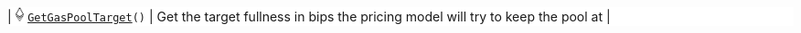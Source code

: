 | [<img src=e.png height=16>][GIs7] [`GetGasPoolTarget`][GI7]`()`                          | Get the target fullness in bips the pricing model will try to keep the pool at                   |

[ArbAddressTable_link]: https://github.com/OffchainLabs/nitro/blob/master/precompiles/ArbAddressTable.go
[ArbAggregator_link]: https://github.com/OffchainLabs/nitro/blob/master/precompiles/ArbAddressTable.go
[ArbBLS_link]: https://github.com/OffchainLabs/nitro/blob/master/precompiles/ArbBLS.go
[ArbDebug_link]: https://github.com/OffchainLabs/nitro/blob/master/precompiles/ArbDebug.go
[ArbFunctionTable_link]: https://github.com/OffchainLabs/nitro/blob/master/precompiles/ArbFunctionTable.go
[ArbInfo_link]: https://github.com/OffchainLabs/nitro/blob/master/precompiles/ArbInfo.go
[ArbGasInfo_link]: https://github.com/OffchainLabs/nitro/blob/master/precompiles/ArbGasInfo.go
[ArbosTest_link]: https://github.com/OffchainLabs/nitro/blob/master/precompiles/ArbosTest.go
[ArbOwner_link]: https://github.com/OffchainLabs/nitro/blob/master/precompiles/ArbOwner.go
[ArbOwnerPublic_link]: https://github.com/OffchainLabs/nitro/blob/master/precompiles/ArbOwnerPublic.go
[ArbRetryableTx_link]: https://github.com/OffchainLabs/nitro/blob/master/precompiles/ArbRetryableTx.go
[ArbStatistics_link]: https://github.com/OffchainLabs/nitro/blob/master/precompiles/ArbStatistics.go
[ArbSys_link]: https://github.com/OffchainLabs/nitro/blob/master/precompiles/ArbSys.go
[AT0]: https://github.com/OffchainLabs/nitro/blob/704e82bb38ae3ccd70c35e31934c7b45f6c25561/precompiles/ArbAddressTable.go#L18
[AT1]: https://github.com/OffchainLabs/nitro/blob/704e82bb38ae3ccd70c35e31934c7b45f6c25561/precompiles/ArbAddressTable.go#L23
[AT2]: https://github.com/OffchainLabs/nitro/blob/704e82bb38ae3ccd70c35e31934c7b45f6c25561/precompiles/ArbAddressTable.go#L28
[AT3]: https://github.com/OffchainLabs/nitro/blob/704e82bb38ae3ccd70c35e31934c7b45f6c25561/precompiles/ArbAddressTable.go#L41
[AT4]: https://github.com/OffchainLabs/nitro/blob/704e82bb38ae3ccd70c35e31934c7b45f6c25561/precompiles/ArbAddressTable.go#L53
[AT5]: https://github.com/OffchainLabs/nitro/blob/704e82bb38ae3ccd70c35e31934c7b45f6c25561/precompiles/ArbAddressTable.go#L68
[AT6]: https://github.com/OffchainLabs/nitro/blob/704e82bb38ae3ccd70c35e31934c7b45f6c25561/precompiles/ArbAddressTable.go#L74
[ATs0]: https://github.com/OffchainLabs/nitro/blob/704e82bb38ae3ccd70c35e31934c7b45f6c25561/solgen/src/precompiles/ArbAddressTable.sol#L31
[ATs1]: https://github.com/OffchainLabs/nitro/blob/704e82bb38ae3ccd70c35e31934c7b45f6c25561/solgen/src/precompiles/ArbAddressTable.sol#L38
[ATs2]: https://github.com/OffchainLabs/nitro/blob/704e82bb38ae3ccd70c35e31934c7b45f6c25561/solgen/src/precompiles/ArbAddressTable.sol#L46
[ATs3]: https://github.com/OffchainLabs/nitro/blob/704e82bb38ae3ccd70c35e31934c7b45f6c25561/solgen/src/precompiles/ArbAddressTable.sol#L55
[ATs4]: https://github.com/OffchainLabs/nitro/blob/704e82bb38ae3ccd70c35e31934c7b45f6c25561/solgen/src/precompiles/ArbAddressTable.sol#L61
[ATs5]: https://github.com/OffchainLabs/nitro/blob/704e82bb38ae3ccd70c35e31934c7b45f6c25561/solgen/src/precompiles/ArbAddressTable.sol#L68
[ATs6]: https://github.com/OffchainLabs/nitro/blob/704e82bb38ae3ccd70c35e31934c7b45f6c25561/solgen/src/precompiles/ArbAddressTable.sol#L73
[A0]: https://github.com/OffchainLabs/nitro/blob/704e82bb38ae3ccd70c35e31934c7b45f6c25561/precompiles/ArbAggregator.go#L22
[A1]: https://github.com/OffchainLabs/nitro/blob/704e82bb38ae3ccd70c35e31934c7b45f6c25561/precompiles/ArbAggregator.go#L39
[A2]: https://github.com/OffchainLabs/nitro/blob/704e82bb38ae3ccd70c35e31934c7b45f6c25561/precompiles/ArbAggregator.go#L48
[A3]: https://github.com/OffchainLabs/nitro/blob/704e82bb38ae3ccd70c35e31934c7b45f6c25561/precompiles/ArbAggregator.go#L53
[A4]: https://github.com/OffchainLabs/nitro/blob/704e82bb38ae3ccd70c35e31934c7b45f6c25561/precompiles/ArbAggregator.go#L70
[A5]: https://github.com/OffchainLabs/nitro/blob/704e82bb38ae3ccd70c35e31934c7b45f6c25561/precompiles/ArbAggregator.go#L75
[A6]: https://github.com/OffchainLabs/nitro/blob/704e82bb38ae3ccd70c35e31934c7b45f6c25561/precompiles/ArbAggregator.go#L87
[A7]: https://github.com/OffchainLabs/nitro/blob/704e82bb38ae3ccd70c35e31934c7b45f6c25561/precompiles/ArbAggregator.go#L92
[A8]: https://github.com/OffchainLabs/nitro/blob/704e82bb38ae3ccd70c35e31934c7b45f6c25561/precompiles/ArbAggregator.go#L104
[A9]: https://github.com/OffchainLabs/nitro/blob/704e82bb38ae3ccd70c35e31934c7b45f6c25561/precompiles/ArbAggregator.go#L109
[As0]: https://github.com/OffchainLabs/nitro/blob/704e82bb38ae3ccd70c35e31934c7b45f6c25561/solgen/src/precompiles/ArbAggregator.sol#L28
[As1]: https://github.com/OffchainLabs/nitro/blob/704e82bb38ae3ccd70c35e31934c7b45f6c25561/solgen/src/precompiles/ArbAggregator.sol#L32
[As2]: https://github.com/OffchainLabs/nitro/blob/704e82bb38ae3ccd70c35e31934c7b45f6c25561/solgen/src/precompiles/ArbAggregator.sol#L35
[As3]: https://github.com/OffchainLabs/nitro/blob/704e82bb38ae3ccd70c35e31934c7b45f6c25561/solgen/src/precompiles/ArbAggregator.sol#L40
[As4]: https://github.com/OffchainLabs/nitro/blob/704e82bb38ae3ccd70c35e31934c7b45f6c25561/solgen/src/precompiles/ArbAggregator.sol#L45
[As5]: https://github.com/OffchainLabs/nitro/blob/704e82bb38ae3ccd70c35e31934c7b45f6c25561/solgen/src/precompiles/ArbAggregator.sol#L51
[As6]: https://github.com/OffchainLabs/nitro/blob/704e82bb38ae3ccd70c35e31934c7b45f6c25561/solgen/src/precompiles/ArbAggregator.sol#L56
[As7]: https://github.com/OffchainLabs/nitro/blob/704e82bb38ae3ccd70c35e31934c7b45f6c25561/solgen/src/precompiles/ArbAggregator.sol#L62
[As8]: https://github.com/OffchainLabs/nitro/blob/704e82bb38ae3ccd70c35e31934c7b45f6c25561/solgen/src/precompiles/ArbAggregator.sol#L66
[As9]: https://github.com/OffchainLabs/nitro/blob/704e82bb38ae3ccd70c35e31934c7b45f6c25561/solgen/src/precompiles/ArbAggregator.sol#L73
[B0]: https://github.com/OffchainLabs/nitro/blob/704e82bb38ae3ccd70c35e31934c7b45f6c25561/precompiles/ArbBLS.go#L27
[B1]: https://github.com/OffchainLabs/nitro/blob/704e82bb38ae3ccd70c35e31934c7b45f6c25561/precompiles/ArbBLS.go#L32
[B2]: https://github.com/OffchainLabs/nitro/blob/704e82bb38ae3ccd70c35e31934c7b45f6c25561/precompiles/ArbBLS.go#L37
[B3]: https://github.com/OffchainLabs/nitro/blob/704e82bb38ae3ccd70c35e31934c7b45f6c25561/precompiles/ArbBLS.go#L46
[Bs0]: https://github.com/OffchainLabs/nitro/blob/704e82bb38ae3ccd70c35e31934c7b45f6c25561/solgen/src/precompiles/ArbBLS.sol#L44
[Bs1]: https://github.com/OffchainLabs/nitro/blob/704e82bb38ae3ccd70c35e31934c7b45f6c25561/solgen/src/precompiles/ArbBLS.sol#L52
[Bs2]: https://github.com/OffchainLabs/nitro/blob/704e82bb38ae3ccd70c35e31934c7b45f6c25561/solgen/src/precompiles/ArbBLS.sol#L63
[Bs3]: https://github.com/OffchainLabs/nitro/blob/704e82bb38ae3ccd70c35e31934c7b45f6c25561/solgen/src/precompiles/ArbBLS.sol#L66
[Bd0]: https://github.com/OffchainLabs/nitro/blob/704e82bb38ae3ccd70c35e31934c7b45f6c25561/precompiles/ArbBLS.go#L17
[Bd1]: https://github.com/OffchainLabs/nitro/blob/704e82bb38ae3ccd70c35e31934c7b45f6c25561/precompiles/ArbBLS.go#L22
[Bds0]: https://github.com/OffchainLabs/nitro/blob/704e82bb38ae3ccd70c35e31934c7b45f6c25561/solgen/src/precompiles/ArbBLS.sol#L25
[Bds1]: https://github.com/OffchainLabs/nitro/blob/704e82bb38ae3ccd70c35e31934c7b45f6c25561/solgen/src/precompiles/ArbBLS.sol#L33
[D0]: https://github.com/OffchainLabs/nitro/blob/704e82bb38ae3ccd70c35e31934c7b45f6c25561/precompiles/ArbDebug.go#L38
[D1]: https://github.com/OffchainLabs/nitro/blob/704e82bb38ae3ccd70c35e31934c7b45f6c25561/precompiles/ArbDebug.go#L19
[Ds0]: https://github.com/OffchainLabs/nitro/blob/704e82bb38ae3ccd70c35e31934c7b45f6c25561/solgen/src/precompiles/ArbDebug.sol#L27
[Ds1]: https://github.com/OffchainLabs/nitro/blob/704e82bb38ae3ccd70c35e31934c7b45f6c25561/solgen/src/precompiles/ArbDebug.sol#L30
[De0]: https://github.com/OffchainLabs/nitro/blob/704e82bb38ae3ccd70c35e31934c7b45f6c25561/precompiles/ArbDebug.go#L24
[De1]: https://github.com/OffchainLabs/nitro/blob/704e82bb38ae3ccd70c35e31934c7b45f6c25561/precompiles/ArbDebug.go#L29
[De2]: https://github.com/OffchainLabs/nitro/blob/704e82bb38ae3ccd70c35e31934c7b45f6c25561/precompiles/ArbDebug.go#L13
[Des1]: https://github.com/OffchainLabs/nitro/blob/704e82bb38ae3ccd70c35e31934c7b45f6c25561/solgen/src/precompiles/ArbDebug.sol#L34
[Des2]: https://github.com/OffchainLabs/nitro/blob/704e82bb38ae3ccd70c35e31934c7b45f6c25561/solgen/src/precompiles/ArbDebug.sol#L41
[FT0]: https://github.com/OffchainLabs/nitro/blob/704e82bb38ae3ccd70c35e31934c7b45f6c25561/precompiles/ArbFunctionTable.go#L30
[FT1]: https://github.com/OffchainLabs/nitro/blob/704e82bb38ae3ccd70c35e31934c7b45f6c25561/precompiles/ArbFunctionTable.go#L25
[FT2]: https://github.com/OffchainLabs/nitro/blob/704e82bb38ae3ccd70c35e31934c7b45f6c25561/precompiles/ArbFunctionTable.go#L20
[FTs0]: https://github.com/OffchainLabs/nitro/blob/704e82bb38ae3ccd70c35e31934c7b45f6c25561/solgen/src/precompiles/ArbFunctionTable.sol#L35
[FTs1]: https://github.com/OffchainLabs/nitro/blob/704e82bb38ae3ccd70c35e31934c7b45f6c25561/solgen/src/precompiles/ArbFunctionTable.sol#L32
[FTs2]: https://github.com/OffchainLabs/nitro/blob/704e82bb38ae3ccd70c35e31934c7b45f6c25561/solgen/src/precompiles/ArbFunctionTable.sol#L29
[GI0]: https://github.com/OffchainLabs/nitro/blob/704e82bb38ae3ccd70c35e31934c7b45f6c25561/precompiles/ArbGasInfo.go#L27
[GI1]: https://github.com/OffchainLabs/nitro/blob/704e82bb38ae3ccd70c35e31934c7b45f6c25561/precompiles/ArbGasInfo.go#L63
[GI2]: https://github.com/OffchainLabs/nitro/blob/704e82bb38ae3ccd70c35e31934c7b45f6c25561/precompiles/ArbGasInfo.go#L75
[GI3]: https://github.com/OffchainLabs/nitro/blob/704e82bb38ae3ccd70c35e31934c7b45f6c25561/precompiles/ArbGasInfo.go#L99
[GI4]: https://github.com/OffchainLabs/nitro/blob/704e82bb38ae3ccd70c35e31934c7b45f6c25561/precompiles/ArbGasInfo.go#L111
[GI5]: https://github.com/OffchainLabs/nitro/blob/704e82bb38ae3ccd70c35e31934c7b45f6c25561/precompiles/ArbGasInfo.go#L120
[GI6]: https://github.com/OffchainLabs/nitro/blob/704e82bb38ae3ccd70c35e31934c7b45f6c25561/precompiles/ArbGasInfo.go#L125
[GI7]: https://github.com/OffchainLabs/nitro/blob/704e82bb38ae3ccd70c35e31934c7b45f6c25561/precompiles/ArbGasInfo.go#L130
[GI8]: https://github.com/OffchainLabs/nitro/blob/704e82bb38ae3ccd70c35e31934c7b45f6c25561/precompiles/ArbGasInfo.go#L135
[GI9]: https://github.com/OffchainLabs/nitro/blob/704e82bb38ae3ccd70c35e31934c7b45f6c25561/precompiles/ArbGasInfo.go#L140
[GI10]: https://github.com/OffchainLabs/nitro/blob/704e82bb38ae3ccd70c35e31934c7b45f6c25561/precompiles/ArbGasInfo.go#L145
[GI11]: https://github.com/OffchainLabs/nitro/blob/704e82bb38ae3ccd70c35e31934c7b45f6c25561/precompiles/ArbGasInfo.go#L150
[GI12]: https://github.com/OffchainLabs/nitro/blob/704e82bb38ae3ccd70c35e31934c7b45f6c25561/precompiles/ArbGasInfo.go#L155
[GI13]: https://github.com/OffchainLabs/nitro/blob/704e82bb38ae3ccd70c35e31934c7b45f6c25561/precompiles/ArbGasInfo.go#L160
[GIs0]: https://github.com/OffchainLabs/nitro/blob/704e82bb38ae3ccd70c35e31934c7b45f6c25561/solgen/src/precompiles/ArbGasInfo.sol#L36
[GIs1]: https://github.com/OffchainLabs/nitro/blob/704e82bb38ae3ccd70c35e31934c7b45f6c25561/solgen/src/precompiles/ArbGasInfo.sol#L58
[GIs2]: https://github.com/OffchainLabs/nitro/blob/704e82bb38ae3ccd70c35e31934c7b45f6c25561/solgen/src/precompiles/ArbGasInfo.sol#L72
[GIs3]: https://github.com/OffchainLabs/nitro/blob/704e82bb38ae3ccd70c35e31934c7b45f6c25561/solgen/src/precompiles/ArbGasInfo.sol#L83
[GIs4]: https://github.com/OffchainLabs/nitro/blob/704e82bb38ae3ccd70c35e31934c7b45f6c25561/solgen/src/precompiles/ArbGasInfo.sol#L94
[GIs5]: https://github.com/OffchainLabs/nitro/blob/704e82bb38ae3ccd70c35e31934c7b45f6c25561/solgen/src/precompiles/ArbGasInfo.sol#L104
[GIs6]: https://github.com/OffchainLabs/nitro/blob/704e82bb38ae3ccd70c35e31934c7b45f6c25561/solgen/src/precompiles/ArbGasInfo.sol#L107
[GIs7]: https://github.com/OffchainLabs/nitro/blob/704e82bb38ae3ccd70c35e31934c7b45f6c25561/solgen/src/precompiles/ArbGasInfo.sol#L110
[GIs8]: https://github.com/OffchainLabs/nitro/blob/704e82bb38ae3ccd70c35e31934c7b45f6c25561/solgen/src/precompiles/ArbGasInfo.sol#L113
[GIs9]: https://github.com/OffchainLabs/nitro/blob/704e82bb38ae3ccd70c35e31934c7b45f6c25561/solgen/src/precompiles/ArbGasInfo.sol#L116
[GIs10]: https://github.com/OffchainLabs/nitro/blob/704e82bb38ae3ccd70c35e31934c7b45f6c25561/solgen/src/precompiles/ArbGasInfo.sol#L119
[GIs11]: https://github.com/OffchainLabs/nitro/blob/704e82bb38ae3ccd70c35e31934c7b45f6c25561/solgen/src/precompiles/ArbGasInfo.sol#L122
[GIs12]: https://github.com/OffchainLabs/nitro/blob/704e82bb38ae3ccd70c35e31934c7b45f6c25561/solgen/src/precompiles/ArbGasInfo.sol#L125
[GIs13]: https://github.com/OffchainLabs/nitro/blob/704e82bb38ae3ccd70c35e31934c7b45f6c25561/solgen/src/precompiles/ArbGasInfo.sol#L128
[I0]: https://github.com/OffchainLabs/nitro/blob/704e82bb38ae3ccd70c35e31934c7b45f6c25561/precompiles/ArbInfo.go#L18
[I1]: https://github.com/OffchainLabs/nitro/blob/704e82bb38ae3ccd70c35e31934c7b45f6c25561/precompiles/ArbInfo.go#L26
[Is0]: https://github.com/OffchainLabs/nitro/blob/704e82bb38ae3ccd70c35e31934c7b45f6c25561/solgen/src/precompiles/ArbInfo.sol#L25
[Is1]: https://github.com/OffchainLabs/nitro/blob/704e82bb38ae3ccd70c35e31934c7b45f6c25561/solgen/src/precompiles/ArbInfo.sol#L28
[T0]: https://github.com/OffchainLabs/nitro/blob/704e82bb38ae3ccd70c35e31934c7b45f6c25561/precompiles/ArbosTest.go#L17
[Ts0]: https://github.com/OffchainLabs/nitro/blob/704e82bb38ae3ccd70c35e31934c7b45f6c25561/solgen/src/precompiles/ArbosTest.sol#L27
[O0]: https://github.com/OffchainLabs/nitro/blob/704e82bb38ae3ccd70c35e31934c7b45f6c25561/precompiles/ArbOwner.go#L24
[O1]: https://github.com/OffchainLabs/nitro/blob/704e82bb38ae3ccd70c35e31934c7b45f6c25561/precompiles/ArbOwner.go#L29
[O2]: https://github.com/OffchainLabs/nitro/blob/704e82bb38ae3ccd70c35e31934c7b45f6c25561/precompiles/ArbOwner.go#L38
[O3]: https://github.com/OffchainLabs/nitro/blob/704e82bb38ae3ccd70c35e31934c7b45f6c25561/precompiles/ArbOwner.go#L43
[O4]: https://github.com/OffchainLabs/nitro/blob/704e82bb38ae3ccd70c35e31934c7b45f6c25561/precompiles/ArbOwner.go#L48
[O5]: https://github.com/OffchainLabs/nitro/blob/704e82bb38ae3ccd70c35e31934c7b45f6c25561/precompiles/ArbOwner.go#L53
[O6]: https://github.com/OffchainLabs/nitro/blob/704e82bb38ae3ccd70c35e31934c7b45f6c25561/precompiles/ArbOwner.go#L58
[O7]: https://github.com/OffchainLabs/nitro/blob/704e82bb38ae3ccd70c35e31934c7b45f6c25561/precompiles/ArbOwner.go#L63
[O8]: https://github.com/OffchainLabs/nitro/blob/704e82bb38ae3ccd70c35e31934c7b45f6c25561/precompiles/ArbOwner.go#L68
[O9]: https://github.com/OffchainLabs/nitro/blob/704e82bb38ae3ccd70c35e31934c7b45f6c25561/precompiles/ArbOwner.go#L73
[O10]: https://github.com/OffchainLabs/nitro/blob/704e82bb38ae3ccd70c35e31934c7b45f6c25561/precompiles/ArbOwner.go#L78
[O11]: https://github.com/OffchainLabs/nitro/blob/704e82bb38ae3ccd70c35e31934c7b45f6c25561/precompiles/ArbOwner.go#L83
[O12]: https://github.com/OffchainLabs/nitro/blob/704e82bb38ae3ccd70c35e31934c7b45f6c25561/precompiles/ArbOwner.go#L88
[O13]: https://github.com/OffchainLabs/nitro/blob/704e82bb38ae3ccd70c35e31934c7b45f6c25561/precompiles/ArbOwner.go#L93
[O14]: https://github.com/OffchainLabs/nitro/blob/704e82bb38ae3ccd70c35e31934c7b45f6c25561/precompiles/ArbOwner.go#L98
[O15]: https://github.com/OffchainLabs/nitro/blob/704e82bb38ae3ccd70c35e31934c7b45f6c25561/precompiles/ArbOwner.go#L103
[Os0]: https://github.com/OffchainLabs/nitro/blob/704e82bb38ae3ccd70c35e31934c7b45f6c25561/solgen/src/precompiles/ArbOwner.sol#L30
[Os1]: https://github.com/OffchainLabs/nitro/blob/704e82bb38ae3ccd70c35e31934c7b45f6c25561/solgen/src/precompiles/ArbOwner.sol#L33
[Os2]: https://github.com/OffchainLabs/nitro/blob/704e82bb38ae3ccd70c35e31934c7b45f6c25561/solgen/src/precompiles/ArbOwner.sol#L36
[Os3]: https://github.com/OffchainLabs/nitro/blob/704e82bb38ae3ccd70c35e31934c7b45f6c25561/solgen/src/precompiles/ArbOwner.sol#L39
[Os4]: https://github.com/OffchainLabs/nitro/blob/704e82bb38ae3ccd70c35e31934c7b45f6c25561/solgen/src/precompiles/ArbOwner.sol#L42
[Os5]: https://github.com/OffchainLabs/nitro/blob/704e82bb38ae3ccd70c35e31934c7b45f6c25561/solgen/src/precompiles/ArbOwner.sol#L45
[Os6]: https://github.com/OffchainLabs/nitro/blob/704e82bb38ae3ccd70c35e31934c7b45f6c25561/solgen/src/precompiles/ArbOwner.sol#L48
[Os7]: https://github.com/OffchainLabs/nitro/blob/704e82bb38ae3ccd70c35e31934c7b45f6c25561/solgen/src/precompiles/ArbOwner.sol#L51
[Os8]: https://github.com/OffchainLabs/nitro/blob/704e82bb38ae3ccd70c35e31934c7b45f6c25561/solgen/src/precompiles/ArbOwner.sol#L54
[Os9]: https://github.com/OffchainLabs/nitro/blob/704e82bb38ae3ccd70c35e31934c7b45f6c25561/solgen/src/precompiles/ArbOwner.sol#L57
[Os10]: https://github.com/OffchainLabs/nitro/blob/704e82bb38ae3ccd70c35e31934c7b45f6c25561/solgen/src/precompiles/ArbOwner.sol#L60
[Os11]: https://github.com/OffchainLabs/nitro/blob/704e82bb38ae3ccd70c35e31934c7b45f6c25561/solgen/src/precompiles/ArbOwner.sol#L63
[Os12]: https://github.com/OffchainLabs/nitro/blob/704e82bb38ae3ccd70c35e31934c7b45f6c25561/solgen/src/precompiles/ArbOwner.sol#L66
[Os13]: https://github.com/OffchainLabs/nitro/blob/704e82bb38ae3ccd70c35e31934c7b45f6c25561/solgen/src/precompiles/ArbOwner.sol#L69
[Os14]: https://github.com/OffchainLabs/nitro/blob/704e82bb38ae3ccd70c35e31934c7b45f6c25561/solgen/src/precompiles/ArbOwner.sol#L72
[Os15]: https://github.com/OffchainLabs/nitro/blob/704e82bb38ae3ccd70c35e31934c7b45f6c25561/solgen/src/precompiles/ArbOwner.sol#L75
[Oe0]: https://github.com/OffchainLabs/nitro/blob/704e82bb38ae3ccd70c35e31934c7b45f6c25561/precompiles/wrapper.go#L105
[Oes0]: https://github.com/OffchainLabs/nitro/blob/704e82bb38ae3ccd70c35e31934c7b45f6c25561/solgen/src/precompiles/ArbOwner.sol#L78
[OP0]: https://github.com/OffchainLabs/nitro/blob/704e82bb38ae3ccd70c35e31934c7b45f6c25561/precompiles/ArbOwnerPublic.go#L24
[OP1]: https://github.com/OffchainLabs/nitro/blob/704e82bb38ae3ccd70c35e31934c7b45f6c25561/precompiles/ArbOwnerPublic.go#L19
[OP2]: https://github.com/OffchainLabs/nitro/blob/704e82bb38ae3ccd70c35e31934c7b45f6c25561/precompiles/ArbOwnerPublic.go#L29
[OPs0]: https://github.com/OffchainLabs/nitro/blob/704e82bb38ae3ccd70c35e31934c7b45f6c25561/solgen/src/precompiles/ArbOwnerPublic.sol#L25
[OPs1]: https://github.com/OffchainLabs/nitro/blob/704e82bb38ae3ccd70c35e31934c7b45f6c25561/solgen/src/precompiles/ArbOwnerPublic.sol#L28
[OPs2]: https://github.com/OffchainLabs/nitro/blob/704e82bb38ae3ccd70c35e31934c7b45f6c25561/solgen/src/precompiles/ArbOwnerPublic.sol#L31
[RT0]: https://github.com/OffchainLabs/nitro/blob/704e82bb38ae3ccd70c35e31934c7b45f6c25561/precompiles/ArbRetryableTx.go#L184
[RT1]: https://github.com/OffchainLabs/nitro/blob/704e82bb38ae3ccd70c35e31934c7b45f6c25561/precompiles/ArbRetryableTx.go#L171
[RT2]: https://github.com/OffchainLabs/nitro/blob/704e82bb38ae3ccd70c35e31934c7b45f6c25561/precompiles/ArbRetryableTx.go#L110
[RT3]: https://github.com/OffchainLabs/nitro/blob/704e82bb38ae3ccd70c35e31934c7b45f6c25561/precompiles/ArbRetryableTx.go#L115
[RT4]: https://github.com/OffchainLabs/nitro/blob/704e82bb38ae3ccd70c35e31934c7b45f6c25561/precompiles/ArbRetryableTx.go#L132
[RT5]: https://github.com/OffchainLabs/nitro/blob/704e82bb38ae3ccd70c35e31934c7b45f6c25561/precompiles/ArbRetryableTx.go#L36
[RTs0]: https://github.com/OffchainLabs/nitro/blob/704e82bb38ae3ccd70c35e31934c7b45f6c25561/solgen/src/precompiles/ArbRetryableTx.sol#L70
[RTs1]: https://github.com/OffchainLabs/nitro/blob/704e82bb38ae3ccd70c35e31934c7b45f6c25561/solgen/src/precompiles/ArbRetryableTx.sol#L63
[RTs2]: https://github.com/OffchainLabs/nitro/blob/704e82bb38ae3ccd70c35e31934c7b45f6c25561/solgen/src/precompiles/ArbRetryableTx.sol#L38
[RTs3]: https://github.com/OffchainLabs/nitro/blob/704e82bb38ae3ccd70c35e31934c7b45f6c25561/solgen/src/precompiles/ArbRetryableTx.sol#L45
[RTs4]: https://github.com/OffchainLabs/nitro/blob/704e82bb38ae3ccd70c35e31934c7b45f6c25561/solgen/src/precompiles/ArbRetryableTx.sol#L55
[RTs5]: https://github.com/OffchainLabs/nitro/blob/704e82bb38ae3ccd70c35e31934c7b45f6c25561/solgen/src/precompiles/ArbRetryableTx.sol#L32
[RTe0]: https://github.com/OffchainLabs/nitro/blob/704e82bb38ae3ccd70c35e31934c7b45f6c25561/arbos/tx_processor.go#L143
[RTe1]: https://github.com/OffchainLabs/nitro/blob/704e82bb38ae3ccd70c35e31934c7b45f6c25561/precompiles/ArbRetryableTx.go#L163
[RTe2]: https://github.com/OffchainLabs/nitro/blob/704e82bb38ae3ccd70c35e31934c7b45f6c25561/arbos/tx_processor.go#L186
[RTe3]: https://github.com/OffchainLabs/nitro/blob/704e82bb38ae3ccd70c35e31934c7b45f6c25561/precompiles/ArbRetryableTx.go#L209
[RTes0]: https://github.com/OffchainLabs/nitro/blob/704e82bb38ae3ccd70c35e31934c7b45f6c25561/solgen/src/precompiles/ArbRetryableTx.sol#L72
[RTes1]: https://github.com/OffchainLabs/nitro/blob/704e82bb38ae3ccd70c35e31934c7b45f6c25561/solgen/src/precompiles/ArbRetryableTx.sol#L73
[RTes2]: https://github.com/OffchainLabs/nitro/blob/704e82bb38ae3ccd70c35e31934c7b45f6c25561/solgen/src/precompiles/ArbRetryableTx.sol#L74
[RTes3]: https://github.com/OffchainLabs/nitro/blob/704e82bb38ae3ccd70c35e31934c7b45f6c25561/solgen/src/precompiles/ArbRetryableTx.sol#L81
[old_event_link]: https://github.com/OffchainLabs/arb-os/blob/704e82bb38ae3ccd70c35e31934c7b45f6c25561/arb_os/arbretryable.mini#L90
[ST0]: https://github.com/OffchainLabs/nitro/blob/704e82bb38ae3ccd70c35e31934c7b45f6c25561/precompiles/ArbStatistics.go#L19
[STs0]: https://github.com/OffchainLabs/nitro/blob/704e82bb38ae3ccd70c35e31934c7b45f6c25561/solgen/src/precompiles/ArbStatistics.sol#L32
[S0]: https://github.com/OffchainLabs/nitro/blob/704e82bb38ae3ccd70c35e31934c7b45f6c25561/precompiles/ArbSys.go#L30
[S1]: https://github.com/OffchainLabs/nitro/blob/704e82bb38ae3ccd70c35e31934c7b45f6c25561/precompiles/ArbSys.go#L35
[S2]: https://github.com/OffchainLabs/nitro/blob/704e82bb38ae3ccd70c35e31934c7b45f6c25561/precompiles/ArbSys.go#L50
[S3]: https://github.com/OffchainLabs/nitro/blob/704e82bb38ae3ccd70c35e31934c7b45f6c25561/precompiles/ArbSys.go#L55
[S4]: https://github.com/OffchainLabs/nitro/blob/704e82bb38ae3ccd70c35e31934c7b45f6c25561/precompiles/ArbSys.go#L61
[S5]: https://github.com/OffchainLabs/nitro/blob/704e82bb38ae3ccd70c35e31934c7b45f6c25561/precompiles/ArbSys.go#L66
[S6]: https://github.com/OffchainLabs/nitro/blob/704e82bb38ae3ccd70c35e31934c7b45f6c25561/precompiles/ArbSys.go#L71
[S7]: https://github.com/OffchainLabs/nitro/blob/704e82bb38ae3ccd70c35e31934c7b45f6c25561/precompiles/ArbSys.go#L76
[S8]: https://github.com/OffchainLabs/nitro/blob/704e82bb38ae3ccd70c35e31934c7b45f6c25561/precompiles/ArbSys.go#L82
[S9]: https://github.com/OffchainLabs/nitro/blob/704e82bb38ae3ccd70c35e31934c7b45f6c25561/precompiles/ArbSys.go#L98
[S10]: https://github.com/OffchainLabs/nitro/blob/704e82bb38ae3ccd70c35e31934c7b45f6c25561/precompiles/ArbSys.go#L171
[S11]: https://github.com/OffchainLabs/nitro/blob/704e82bb38ae3ccd70c35e31934c7b45f6c25561/precompiles/ArbSys.go#L187
[Ss0]: https://github.com/OffchainLabs/nitro/blob/704e82bb38ae3ccd70c35e31934c7b45f6c25561/solgen/src/precompiles/ArbSys.sol#L31
[Ss1]: https://github.com/OffchainLabs/nitro/blob/704e82bb38ae3ccd70c35e31934c7b45f6c25561/solgen/src/precompiles/ArbSys.sol#L37
[Ss2]: https://github.com/OffchainLabs/nitro/blob/704e82bb38ae3ccd70c35e31934c7b45f6c25561/solgen/src/precompiles/ArbSys.sol#L43
[Ss3]: https://github.com/OffchainLabs/nitro/blob/704e82bb38ae3ccd70c35e31934c7b45f6c25561/solgen/src/precompiles/ArbSys.sol#L49
[Ss4]: https://github.com/OffchainLabs/nitro/blob/704e82bb38ae3ccd70c35e31934c7b45f6c25561/solgen/src/precompiles/ArbSys.sol#L55
[Ss5]: https://github.com/OffchainLabs/nitro/blob/704e82bb38ae3ccd70c35e31934c7b45f6c25561/solgen/src/precompiles/ArbSys.sol#L61
[Ss6]: https://github.com/OffchainLabs/nitro/blob/704e82bb38ae3ccd70c35e31934c7b45f6c25561/solgen/src/precompiles/ArbSys.sol#L69
[Ss7]: https://github.com/OffchainLabs/nitro/blob/704e82bb38ae3ccd70c35e31934c7b45f6c25561/solgen/src/precompiles/ArbSys.sol#L78
[Ss8]: https://github.com/OffchainLabs/nitro/blob/704e82bb38ae3ccd70c35e31934c7b45f6c25561/solgen/src/precompiles/ArbSys.sol#L84
[Ss9]: https://github.com/OffchainLabs/nitro/blob/704e82bb38ae3ccd70c35e31934c7b45f6c25561/solgen/src/precompiles/ArbSys.sol#L100
[Ss10]: https://github.com/OffchainLabs/nitro/blob/704e82bb38ae3ccd70c35e31934c7b45f6c25561/solgen/src/precompiles/ArbSys.sol#L111
[Ss11]: https://github.com/OffchainLabs/nitro/blob/704e82bb38ae3ccd70c35e31934c7b45f6c25561/solgen/src/precompiles/ArbSys.sol#L92
[Se0]: https://github.com/OffchainLabs/nitro/blob/704e82bb38ae3ccd70c35e31934c7b45f6c25561/precompiles/ArbSys.go#L152
[Se1]: https://github.com/OffchainLabs/nitro/blob/704e82bb38ae3ccd70c35e31934c7b45f6c25561/precompiles/ArbSys.go#L138
[Ses0]: https://github.com/OffchainLabs/nitro/blob/704e82bb38ae3ccd70c35e31934c7b45f6c25561/solgen/src/precompiles/ArbSys.sol#L124
[Ses1]: https://github.com/OffchainLabs/nitro/blob/704e82bb38ae3ccd70c35e31934c7b45f6c25561/solgen/src/precompiles/ArbSys.sol#L143
[Sr0]: https://github.com/OffchainLabs/arb-os/blob/89e36db597c4857a4dac3efd7cc01b13c7845cc0/arb_os/arbsys.mini#L335
[Sr1]: https://github.com/OffchainLabs/arb-os/blob/89e36db597c4857a4dac3efd7cc01b13c7845cc0/arb_os/arbsys.mini#L315
[Srs0]: https://github.com/OffchainLabs/arb-os/blob/89e36db597c4857a4dac3efd7cc01b13c7845cc0/contracts/arbos/builtin/ArbSys.sol#L51
[Srs1]: https://github.com/OffchainLabs/arb-os/blob/89e36db597c4857a4dac3efd7cc01b13c7845cc0/contracts/arbos/builtin/ArbSys.sol#L42